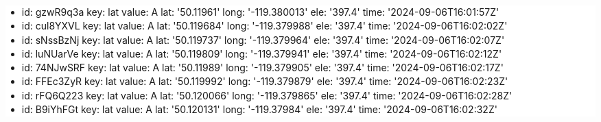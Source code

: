   -
    id: gzwR9q3a
    key: lat
    value: A
    lat: '50.11961'
    long: '-119.380013'
    ele: '397.4'
    time: '2024-09-06T16:01:57Z'
  -
    id: cul8YXVL
    key: lat
    value: A
    lat: '50.119684'
    long: '-119.379988'
    ele: '397.4'
    time: '2024-09-06T16:02:02Z'
  -
    id: sNssBzNj
    key: lat
    value: A
    lat: '50.119737'
    long: '-119.379964'
    ele: '397.4'
    time: '2024-09-06T16:02:07Z'
  -
    id: luNUarVe
    key: lat
    value: A
    lat: '50.119809'
    long: '-119.379941'
    ele: '397.4'
    time: '2024-09-06T16:02:12Z'
  -
    id: 74NJwSRF
    key: lat
    value: A
    lat: '50.11989'
    long: '-119.379905'
    ele: '397.4'
    time: '2024-09-06T16:02:17Z'
  -
    id: FFEc3ZyR
    key: lat
    value: A
    lat: '50.119992'
    long: '-119.379879'
    ele: '397.4'
    time: '2024-09-06T16:02:23Z'
  -
    id: rFQ6Q223
    key: lat
    value: A
    lat: '50.120066'
    long: '-119.379865'
    ele: '397.4'
    time: '2024-09-06T16:02:28Z'
  -
    id: B9iYhFGt
    key: lat
    value: A
    lat: '50.120131'
    long: '-119.37984'
    ele: '397.4'
    time: '2024-09-06T16:02:32Z'